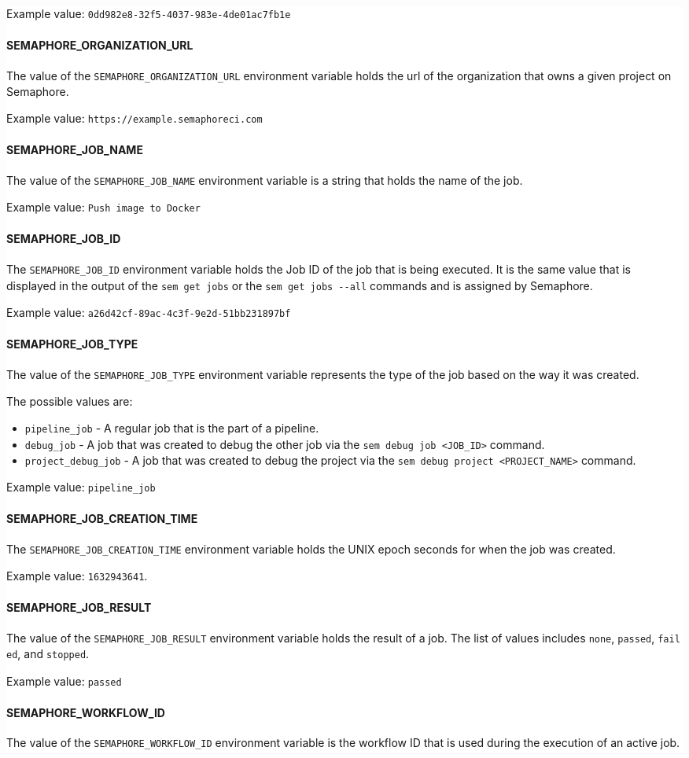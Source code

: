 Example value: `0dd982e8-32f5-4037-983e-4de01ac7fb1e`

#### SEMAPHORE\_ORGANIZATION\_URL

The value of the `SEMAPHORE_ORGANIZATION_URL` environment variable holds the url
of the organization that owns a given project on Semaphore.

Example value: `https://example.semaphoreci.com`

#### SEMAPHORE\_JOB\_NAME

The value of the `SEMAPHORE_JOB_NAME` environment variable is a string that
holds the name of the job.

Example value: `Push image to Docker`

#### SEMAPHORE\_JOB\_ID

The `SEMAPHORE_JOB_ID` environment variable holds the Job ID of the job that is
being executed. It is the same value that is displayed in the output of the
`sem get jobs` or the `sem get jobs --all` commands and is assigned by
Semaphore.

Example value: `a26d42cf-89ac-4c3f-9e2d-51bb231897bf`

#### SEMAPHORE\_JOB\_TYPE

The value of the `SEMAPHORE_JOB_TYPE` environment variable represents the type of
the job based on the way it was created.

The possible values are: 

- `pipeline_job` - A regular job that is the part of a pipeline.
- `debug_job` - A job that was created to debug the other job via the `sem debug job <JOB_ID>` command.
- `project_debug_job` - A job that was created to debug the project via the `sem debug project <PROJECT_NAME>` command.

Example value: `pipeline_job`

#### SEMAPHORE\_JOB\_CREATION_TIME

The `SEMAPHORE_JOB_CREATION_TIME` environment variable holds the UNIX epoch seconds for when the job was created.

Example value: `1632943641`.

#### SEMAPHORE\_JOB\_RESULT

The value of the `SEMAPHORE_JOB_RESULT` environment variable holds the result
of a job. The list of values includes `none`, `passed`, `failed`, and `stopped`.

Example value: `passed`

#### SEMAPHORE\_WORKFLOW\_ID

The value of the `SEMAPHORE_WORKFLOW_ID` environment variable is the workflow
ID that is used during the execution of an active job.

